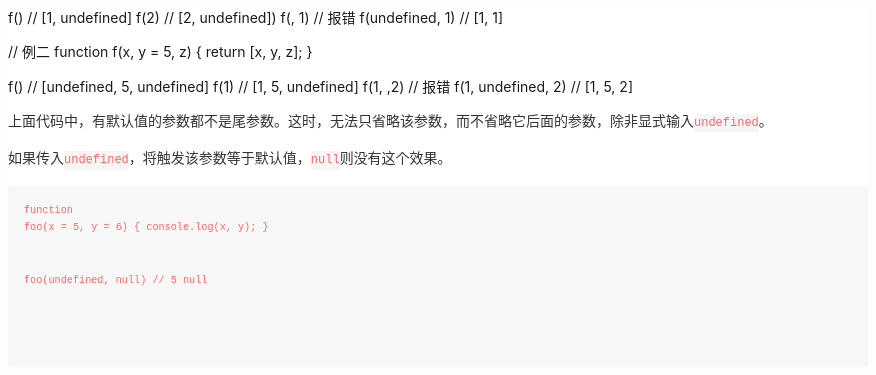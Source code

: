 f() // [1, undefined]
f(2) // [2, undefined])
f(, 1) // 报错
f(undefined, 1) // [1, 1]

// 例二
function f(x, y = 5, z) {
  return [x, y, z];
}

f() // [undefined, 5, undefined]
f(1) // [1, 5, undefined]
f(1, ,2) // 报错
f(1, undefined, 2) // [1, 5, 2]
</code></pre><p style="text-rendering: optimizeLegibility; -webkit-font-smoothing: antialiased; margin: 0px 0px 16px; padding: 0px; box-sizing: border-box; color: rgb(51, 51, 51); font-family: -apple-system, BlinkMacSystemFont, &quot;Segoe UI&quot;, Roboto, Helvetica, Arial, sans-serif, &quot;Apple Color Emoji&quot;, &quot;Segoe UI Emoji&quot;, &quot;Segoe UI Symbol&quot;;">上面代码中，有默认值的参数都不是尾参数。这时，无法只省略该参数，而不省略它后面的参数，除非显式输入<code style="text-rendering: optimizeLegibility; -webkit-font-smoothing: antialiased; box-sizing: border-box; font-family: Consolas, &quot;Liberation Mono&quot;, Menlo, Courier, monospace; padding: 0.2em 0px; margin: 0px; font-size: 12px; background-color: rgba(0, 0, 0, 0.04); border-radius: 3px; color: rgb(255, 102, 102);">undefined</code>。</p><p style="text-rendering: optimizeLegibility; -webkit-font-smoothing: antialiased; margin: 0px 0px 16px; padding: 0px; box-sizing: border-box; color: rgb(51, 51, 51); font-family: -apple-system, BlinkMacSystemFont, &quot;Segoe UI&quot;, Roboto, Helvetica, Arial, sans-serif, &quot;Apple Color Emoji&quot;, &quot;Segoe UI Emoji&quot;, &quot;Segoe UI Symbol&quot;;">如果传入<code style="text-rendering: optimizeLegibility; -webkit-font-smoothing: antialiased; box-sizing: border-box; font-family: Consolas, &quot;Liberation Mono&quot;, Menlo, Courier, monospace; padding: 0.2em 0px; margin: 0px; font-size: 12px; background-color: rgba(0, 0, 0, 0.04); border-radius: 3px; color: rgb(255, 102, 102);">undefined</code>，将触发该参数等于默认值，<code style="text-rendering: optimizeLegibility; -webkit-font-smoothing: antialiased; box-sizing: border-box; font-family: Consolas, &quot;Liberation Mono&quot;, Menlo, Courier, monospace; padding: 0.2em 0px; margin: 0px; font-size: 12px; background-color: rgba(0, 0, 0, 0.04); border-radius: 3px; color: rgb(255, 102, 102);">null</code>则没有这个效果。</p><pre style="text-rendering: optimizeLegibility; -webkit-font-smoothing: antialiased; margin-top: 0px; margin-bottom: 16px; padding: 16px; box-sizing: border-box; font-variant-numeric: normal; font-variant-east-asian: normal; font-stretch: normal; font-size: 12px; line-height: 1.45; font-family: Consolas, &quot;Liberation Mono&quot;, Menlo, Courier, monospace; word-wrap: normal; overflow: auto; background-color: rgb(247, 247, 247); border-radius: 3px; color: rgb(51, 51, 51);"><code class="lang-javascript" style="text-rendering: optimizeLegibility; -webkit-font-smoothing: antialiased; box-sizing: border-box; font-family: Consolas, &quot;Liberation Mono&quot;, Menlo, Courier, monospace; padding: 0px; margin: 0px; background: 0px 0px transparent; border-radius: 3px; word-break: normal; white-space: pre; border: 0px; display: inline; overflow: visible; line-height: inherit; word-wrap: normal; color: rgb(255, 102, 102);">function foo(x = 5, y = 6) {
  console.log(x, y);
}

foo(undefined, null)
// 5 null